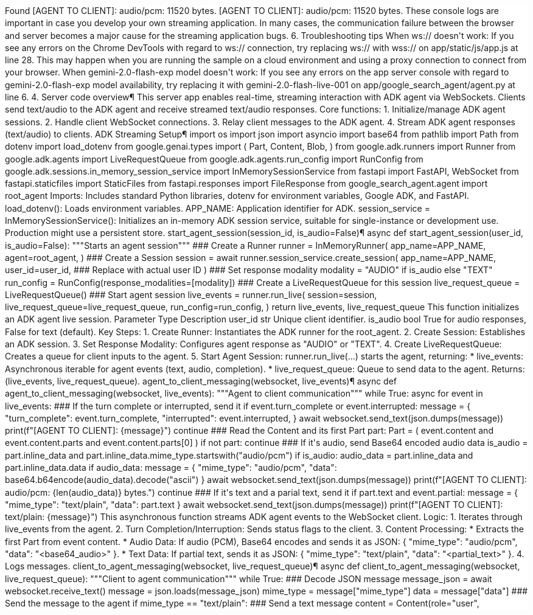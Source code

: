 Found [AGENT TO CLIENT]: audio/pcm: 11520 bytes. [AGENT TO CLIENT]: audio/pcm: 11520 bytes. These console logs are important in case you develop your own streaming application. In many cases, the communication failure between the browser and server becomes a major cause for the streaming application bugs. 6. Troubleshooting tips When ws:// doesn't work: If you see any errors on the Chrome DevTools with regard to ws:// connection, try replacing ws:// with wss:// on app/static/js/app.js at line 28. This may happen when you are running the sample on a cloud environment and using a proxy connection to connect from your browser. When gemini-2.0-flash-exp model doesn't work: If you see any errors on the app server console with regard to gemini-2.0-flash-exp model availability, try replacing it with gemini-2.0-flash-live-001 on app/google_search_agent/agent.py at line 6. 4. Server code overview¶ This server app enables real-time, streaming interaction with ADK agent via WebSockets. Clients send text/audio to the ADK agent and receive streamed text/audio responses. Core functions: 1. Initialize/manage ADK agent sessions. 2. Handle client WebSocket connections. 3. Relay client messages to the ADK agent. 4. Stream ADK agent responses (text/audio) to clients. ADK Streaming Setup¶ import os import json import asyncio import base64 from pathlib import Path from dotenv import load_dotenv from google.genai.types import ( Part, Content, Blob, ) from google.adk.runners import Runner from google.adk.agents import LiveRequestQueue from google.adk.agents.run_config import RunConfig from google.adk.sessions.in_memory_session_service import InMemorySessionService from fastapi import FastAPI, WebSocket from fastapi.staticfiles import StaticFiles from fastapi.responses import FileResponse from google_search_agent.agent import root_agent Imports: Includes standard Python libraries, dotenv for environment variables, Google ADK, and FastAPI. load_dotenv(): Loads environment variables. APP_NAME: Application identifier for ADK. session_service = InMemorySessionService(): Initializes an in-memory ADK session service, suitable for single-instance or development use. Production might use a persistent store. start_agent_session(session_id, is_audio=False)¶ async def start_agent_session(user_id, is_audio=False): """Starts an agent session""" ### Create a Runner runner = InMemoryRunner( app_name=APP_NAME, agent=root_agent, ) ### Create a Session session = await runner.session_service.create_session( app_name=APP_NAME, user_id=user_id, ### Replace with actual user ID ) ### Set response modality modality = "AUDIO" if is_audio else "TEXT" run_config = RunConfig(response_modalities=[modality]) ### Create a LiveRequestQueue for this session live_request_queue = LiveRequestQueue() ### Start agent session live_events = runner.run_live( session=session, live_request_queue=live_request_queue, run_config=run_config, ) return live_events, live_request_queue This function initializes an ADK agent live session. Parameter Type Description user_id str Unique client identifier. is_audio bool True for audio responses, False for text (default). Key Steps: 1. Create Runner: Instantiates the ADK runner for the root_agent. 2. Create Session: Establishes an ADK session. 3. Set Response Modality: Configures agent response as "AUDIO" or "TEXT". 4. Create LiveRequestQueue: Creates a queue for client inputs to the agent. 5. Start Agent Session: runner.run_live(...) starts the agent, returning: * live_events: Asynchronous iterable for agent events (text, audio, completion). * live_request_queue: Queue to send data to the agent. Returns: (live_events, live_request_queue). agent_to_client_messaging(websocket, live_events)¶ async def agent_to_client_messaging(websocket, live_events): """Agent to client communication""" while True: async for event in live_events: ### If the turn complete or interrupted, send it if event.turn_complete or event.interrupted: message = { "turn_complete": event.turn_complete, "interrupted": event.interrupted, } await websocket.send_text(json.dumps(message)) print(f"[AGENT TO CLIENT]: {message}") continue ### Read the Content and its first Part part: Part = ( event.content and event.content.parts and event.content.parts[0] ) if not part: continue ### If it's audio, send Base64 encoded audio data is_audio = part.inline_data and part.inline_data.mime_type.startswith("audio/pcm") if is_audio: audio_data = part.inline_data and part.inline_data.data if audio_data: message = { "mime_type": "audio/pcm", "data": base64.b64encode(audio_data).decode("ascii") } await websocket.send_text(json.dumps(message)) print(f"[AGENT TO CLIENT]: audio/pcm: {len(audio_data)} bytes.") continue ### If it's text and a parial text, send it if part.text and event.partial: message = { "mime_type": "text/plain", "data": part.text } await websocket.send_text(json.dumps(message)) print(f"[AGENT TO CLIENT]: text/plain: {message}") This asynchronous function streams ADK agent events to the WebSocket client. Logic: 1. Iterates through live_events from the agent. 2. Turn Completion/Interruption: Sends status flags to the client. 3. Content Processing: * Extracts the first Part from event content. * Audio Data: If audio (PCM), Base64 encodes and sends it as JSON: { "mime_type": "audio/pcm", "data": "<base64_audio>" }. * Text Data: If partial text, sends it as JSON: { "mime_type": "text/plain", "data": "<partial_text>" }. 4. Logs messages. client_to_agent_messaging(websocket, live_request_queue)¶ async def client_to_agent_messaging(websocket, live_request_queue): """Client to agent communication""" while True: ### Decode JSON message message_json = await websocket.receive_text() message = json.loads(message_json) mime_type = message["mime_type"] data = message["data"] ### Send the message to the agent if mime_type == "text/plain": ### Send a text message content = Content(role="user",
